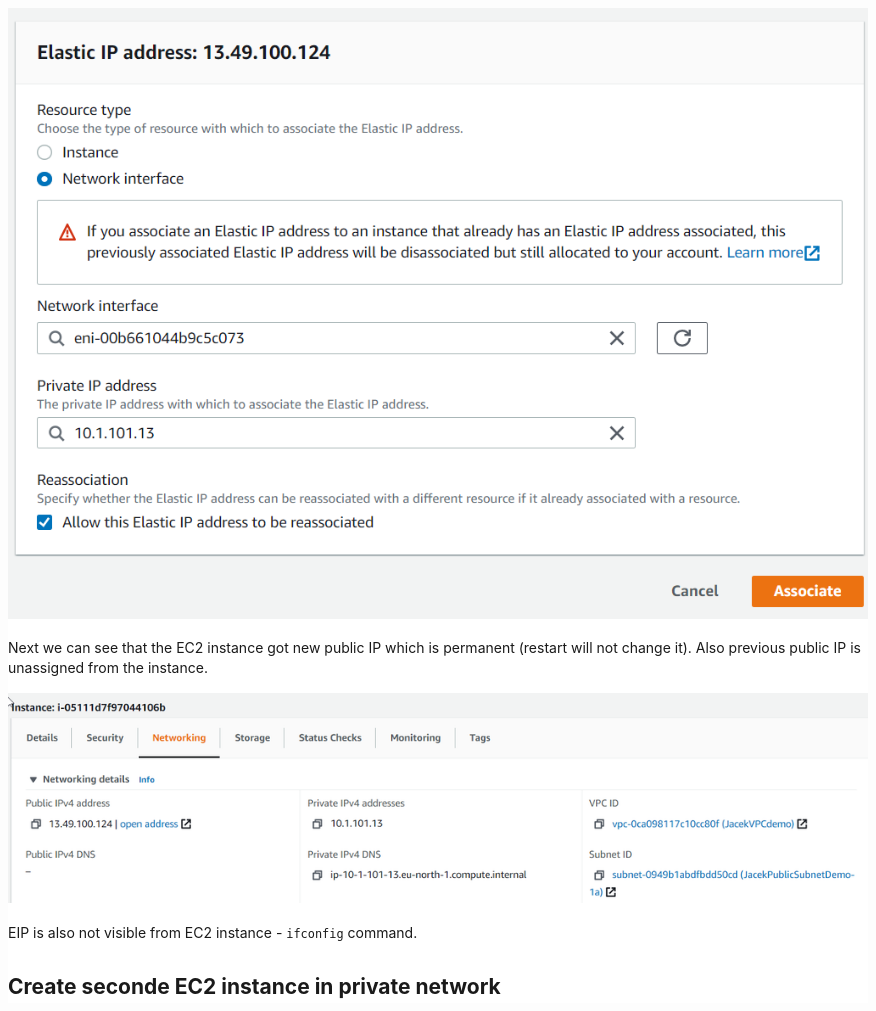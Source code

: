 ![vpc-100-elastic-associate.png](images/vpc-100-elastic-associate.png)

Next we can see that the EC2 instance got new public IP which is permanent (restart will not change it). Also previous public IP is unassigned from the instance.

![vpc-100-elastic-IP-ec2.png](images/vpc-100-elastic-IP-ec2.png)

EIP is also not visible from EC2 instance - ```ifconfig``` command.

## Create seconde EC2 instance in private network
